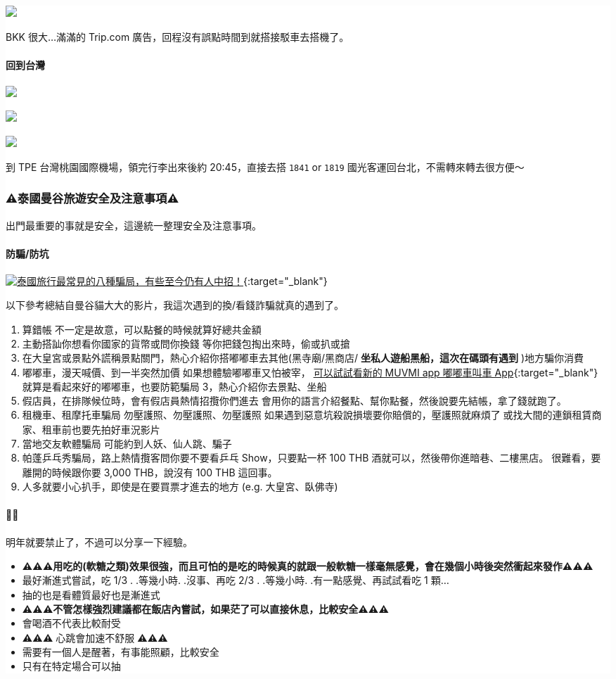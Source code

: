 

![](/assets/b7e7c0938985/1*rOoff9qAZL6L4LjXH4DNfw.jpeg)


BKK 很大…滿滿的 Trip\.com 廣告，回程沒有誤點時間到就搭接駁車去搭機了。
#### 回到台灣


![](/assets/b7e7c0938985/1*mcP927WXYhpjG-Mqw3a-PA.jpeg)



![](/assets/b7e7c0938985/1*cch3UQonXmhb31oqYlrCcw.jpeg)



![](/assets/b7e7c0938985/1*asUAWDh4hGhI4rn2_XfO0g.jpeg)


到 TPE 台灣桃園國際機場，領完行李出來後約 20:45，直接去搭 `1841` or `1819` 國光客運回台北，不需轉來轉去很方便～
### ⚠️泰國曼谷旅遊安全及注意事項⚠️

出門最重要的事就是安全，這邊統一整理安全及注意事項。
#### 防騙/防坑


[![泰國旅行最常見的八種騙局，有些至今仍有人中招！](/assets/b7e7c0938985/07b5_hqdefault.jpg "泰國旅行最常見的八種騙局，有些至今仍有人中招！")](https://www.youtube.com/watch?v=o42r-bg16Fg){:target="_blank"}


以下參考總結自曼谷貓大大的影片，我這次遇到的換/看錢詐騙就真的遇到了。
1. 算錯帳
不一定是故意，可以點餐的時候就算好總共金額
2. 主動搭訕你想看你國家的貨幣或問你換錢
等你把錢包掏出來時，偷或扒或搶
3. 在大皇宮或景點外謊稱景點關門，熱心介紹你搭嘟嘟車去其他\(黑寺廟/黑商店/ **坐私人遊船黑船，這次在碼頭有遇到** \)地方騙你消費
4. 嘟嘟車，漫天喊價、到一半突然加價
如果想體驗嘟嘟車又怕被宰， [可以試試看新的 MUVMI app 嘟嘟車叫車 App](https://bkk.com.tw/muvmi-app/){:target="_blank"} 
就算是看起來好的嘟嘟車，也要防範騙局 3，熱心介紹你去景點、坐船
5. 假店員，在排隊候位時，會有假店員熱情招攬你們進去
會用你的語言介紹餐點、幫你點餐，然後說要先結帳，拿了錢就跑了。
6. 租機車、租摩托車騙局
勿壓護照、勿壓護照、勿壓護照
如果遇到惡意坑殺說損壞要你賠償的，壓護照就麻煩了
或找大間的連鎖租賃商家、租車前也要先拍好車況影片
7. 當地交友軟體騙局
可能約到人妖、仙人跳、騙子
8. 帕蓬乒乓秀騙局，路上熱情攬客問你要不要看乒乓 Show，只要點一杯 100 THB 酒就可以，然後帶你進暗巷、二樓黑店。
很難看，要離開的時候跟你要 3,000 THB，說沒有 100 THB 這回事。
9. 人多就要小心扒手，即使是在要買票才進去的地方 \(e\.g\. 大皇宮、臥佛寺\)

#### 🌿🚬

明年就要禁止了，不過可以分享一下經驗。
- **⚠️⚠️⚠️用吃的\(軟糖之類\)效果很強，而且可怕的是吃的時候真的就跟一般軟糖一樣毫無感覺，會在幾個小時後突然衝起來發作⚠️⚠️⚠️**
- 最好漸進式嘗試，吃 1/3 \. \.等幾小時\. \.沒事、再吃 2/3 \. \.等幾小時\. \.有一點感覺、再試試看吃 1 顆…
- 抽的也是看體質最好也是漸進式
- **⚠️⚠️⚠️不管怎樣強烈建議都在飯店內嘗試，如果茫了可以直接休息，比較安全⚠️⚠️⚠️**
- 會喝酒不代表比較耐受
- **⚠️⚠️⚠️** 心跳會加速不舒服 **⚠️⚠️⚠️**
- 需要有一個人是醒著，有事能照顧，比較安全
- 只有在特定場合可以抽
